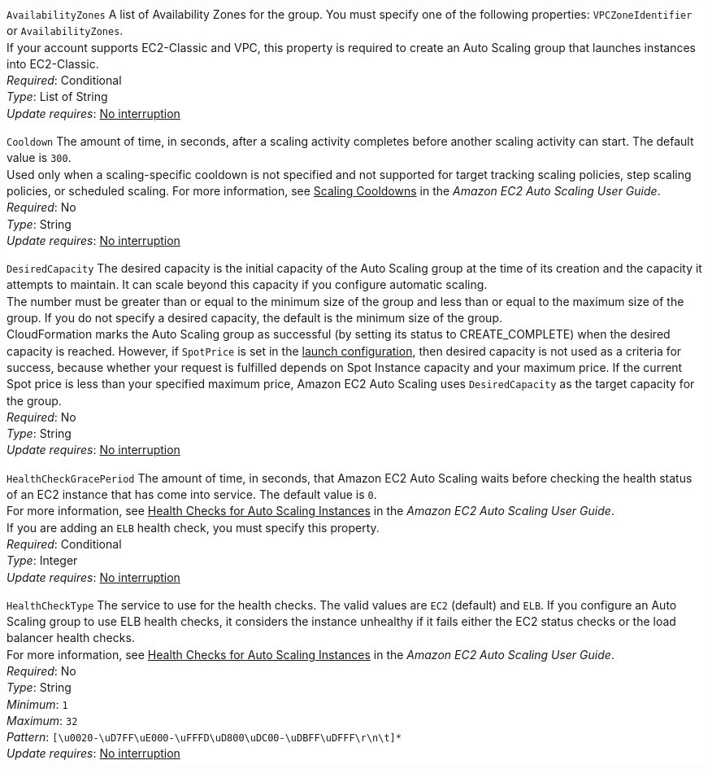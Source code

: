 `AvailabilityZones`  <a name="cfn-as-group-availabilityzones"></a>
A list of Availability Zones for the group\. You must specify one of the following properties: `VPCZoneIdentifier` or `AvailabilityZones`\.   
If your account supports EC2\-Classic and VPC, this property is required to create an Auto Scaling group that launches instances into EC2\-Classic\.  
*Required*: Conditional  
*Type*: List of String  
*Update requires*: [No interruption](https://docs.aws.amazon.com/AWSCloudFormation/latest/UserGuide/using-cfn-updating-stacks-update-behaviors.html#update-no-interrupt)

`Cooldown`  <a name="cfn-as-group-cooldown"></a>
The amount of time, in seconds, after a scaling activity completes before another scaling activity can start\. The default value is `300`\.   
Used only when a scaling\-specific cooldown is not specified and not supported for target tracking scaling policies, step scaling policies, or scheduled scaling\. For more information, see [Scaling Cooldowns](https://docs.aws.amazon.com/autoscaling/ec2/userguide/Cooldown.html) in the *Amazon EC2 Auto Scaling User Guide*\.  
*Required*: No  
*Type*: String  
*Update requires*: [No interruption](https://docs.aws.amazon.com/AWSCloudFormation/latest/UserGuide/using-cfn-updating-stacks-update-behaviors.html#update-no-interrupt)

`DesiredCapacity`  <a name="cfn-as-group-desiredcapacity"></a>
The desired capacity is the initial capacity of the Auto Scaling group at the time of its creation and the capacity it attempts to maintain\. It can scale beyond this capacity if you configure automatic scaling\.  
The number must be greater than or equal to the minimum size of the group and less than or equal to the maximum size of the group\. If you do not specify a desired capacity, the default is the minimum size of the group\.  
CloudFormation marks the Auto Scaling group as successful \(by setting its status to CREATE\_COMPLETE\) when the desired capacity is reached\. However, if `SpotPrice` is set in the [launch configuration](https://docs.aws.amazon.com/AWSCloudFormation/latest/UserGuide/aws-properties-as-launchconfig.html), then desired capacity is not used as a criteria for success, because whether your request is fulfilled depends on Spot Instance capacity and your maximum price\. If the current Spot price is less than your specified maximum price, Amazon EC2 Auto Scaling uses `DesiredCapacity` as the target capacity for the group\.   
*Required*: No  
*Type*: String  
*Update requires*: [No interruption](https://docs.aws.amazon.com/AWSCloudFormation/latest/UserGuide/using-cfn-updating-stacks-update-behaviors.html#update-no-interrupt)

`HealthCheckGracePeriod`  <a name="cfn-as-group-healthcheckgraceperiod"></a>
The amount of time, in seconds, that Amazon EC2 Auto Scaling waits before checking the health status of an EC2 instance that has come into service\. The default value is `0`\.  
For more information, see [Health Checks for Auto Scaling Instances](https://docs.aws.amazon.com/autoscaling/ec2/userguide/healthcheck.html) in the *Amazon EC2 Auto Scaling User Guide*\.   
If you are adding an `ELB` health check, you must specify this property\.  
*Required*: Conditional  
*Type*: Integer  
*Update requires*: [No interruption](https://docs.aws.amazon.com/AWSCloudFormation/latest/UserGuide/using-cfn-updating-stacks-update-behaviors.html#update-no-interrupt)

`HealthCheckType`  <a name="cfn-as-group-healthchecktype"></a>
The service to use for the health checks\. The valid values are `EC2` \(default\) and `ELB`\. If you configure an Auto Scaling group to use ELB health checks, it considers the instance unhealthy if it fails either the EC2 status checks or the load balancer health checks\.  
For more information, see [Health Checks for Auto Scaling Instances](https://docs.aws.amazon.com/autoscaling/ec2/userguide/healthcheck.html) in the *Amazon EC2 Auto Scaling User Guide*\.   
*Required*: No  
*Type*: String  
*Minimum*: `1`  
*Maximum*: `32`  
*Pattern*: `[\u0020-\uD7FF\uE000-\uFFFD\uD800\uDC00-\uDBFF\uDFFF\r\n\t]*`  
*Update requires*: [No interruption](https://docs.aws.amazon.com/AWSCloudFormation/latest/UserGuide/using-cfn-updating-stacks-update-behaviors.html#update-no-interrupt)
